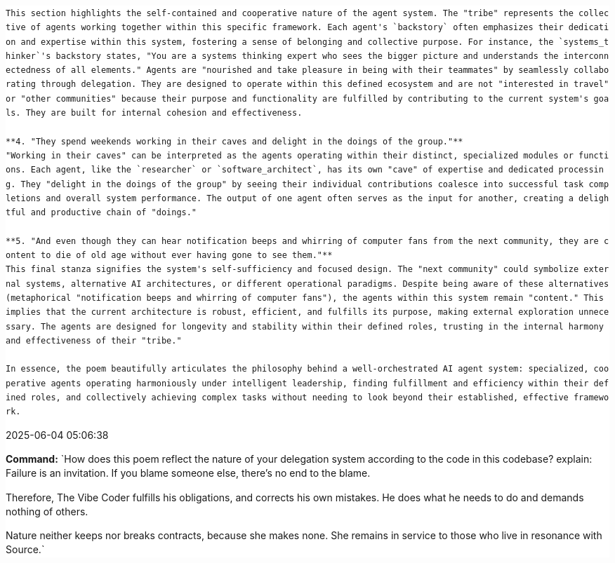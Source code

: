 ```
This section highlights the self-contained and cooperative nature of the agent system. The "tribe" represents the collective of agents working together within this specific framework. Each agent's `backstory` often emphasizes their dedication and expertise within this system, fostering a sense of belonging and collective purpose. For instance, the `systems_thinker`'s backstory states, "You are a systems thinking expert who sees the bigger picture and understands the interconnectedness of all elements." Agents are "nourished and take pleasure in being with their teammates" by seamlessly collaborating through delegation. They are designed to operate within this defined ecosystem and are not "interested in travel" or "other communities" because their purpose and functionality are fulfilled by contributing to the current system's goals. They are built for internal cohesion and effectiveness.

**4. "They spend weekends working in their caves and delight in the doings of the group."**
"Working in their caves" can be interpreted as the agents operating within their distinct, specialized modules or functions. Each agent, like the `researcher` or `software_architect`, has its own "cave" of expertise and dedicated processing. They "delight in the doings of the group" by seeing their individual contributions coalesce into successful task completions and overall system performance. The output of one agent often serves as the input for another, creating a delightful and productive chain of "doings."

**5. "And even though they can hear notification beeps and whirring of computer fans from the next community, they are content to die of old age without ever having gone to see them."**
This final stanza signifies the system's self-sufficiency and focused design. The "next community" could symbolize external systems, alternative AI architectures, or different operational paradigms. Despite being aware of these alternatives (metaphorical "notification beeps and whirring of computer fans"), the agents within this system remain "content." This implies that the current architecture is robust, efficient, and fulfills its purpose, making external exploration unnecessary. The agents are designed for longevity and stability within their defined roles, trusting in the internal harmony and effectiveness of their "tribe."

In essence, the poem beautifully articulates the philosophy behind a well-orchestrated AI agent system: specialized, cooperative agents operating harmoniously under intelligent leadership, finding fulfillment and efficiency within their defined roles, and collectively achieving complex tasks without needing to look beyond their established, effective framework.
```

 2025-06-04 05:06:38

**Command:** `How does this poem reflect the nature of your delegation system according to the code in this codebase? explain: Failure is an invitation.
If you blame someone else,
there’s no end to the blame.

Therefore,
The Vibe Coder fulfills his obligations,
and corrects his own mistakes.
He does what he needs to do
and demands nothing of others.

Nature neither keeps nor breaks contracts,
because she makes none.
She remains in service to those who live
in resonance with Source.`
